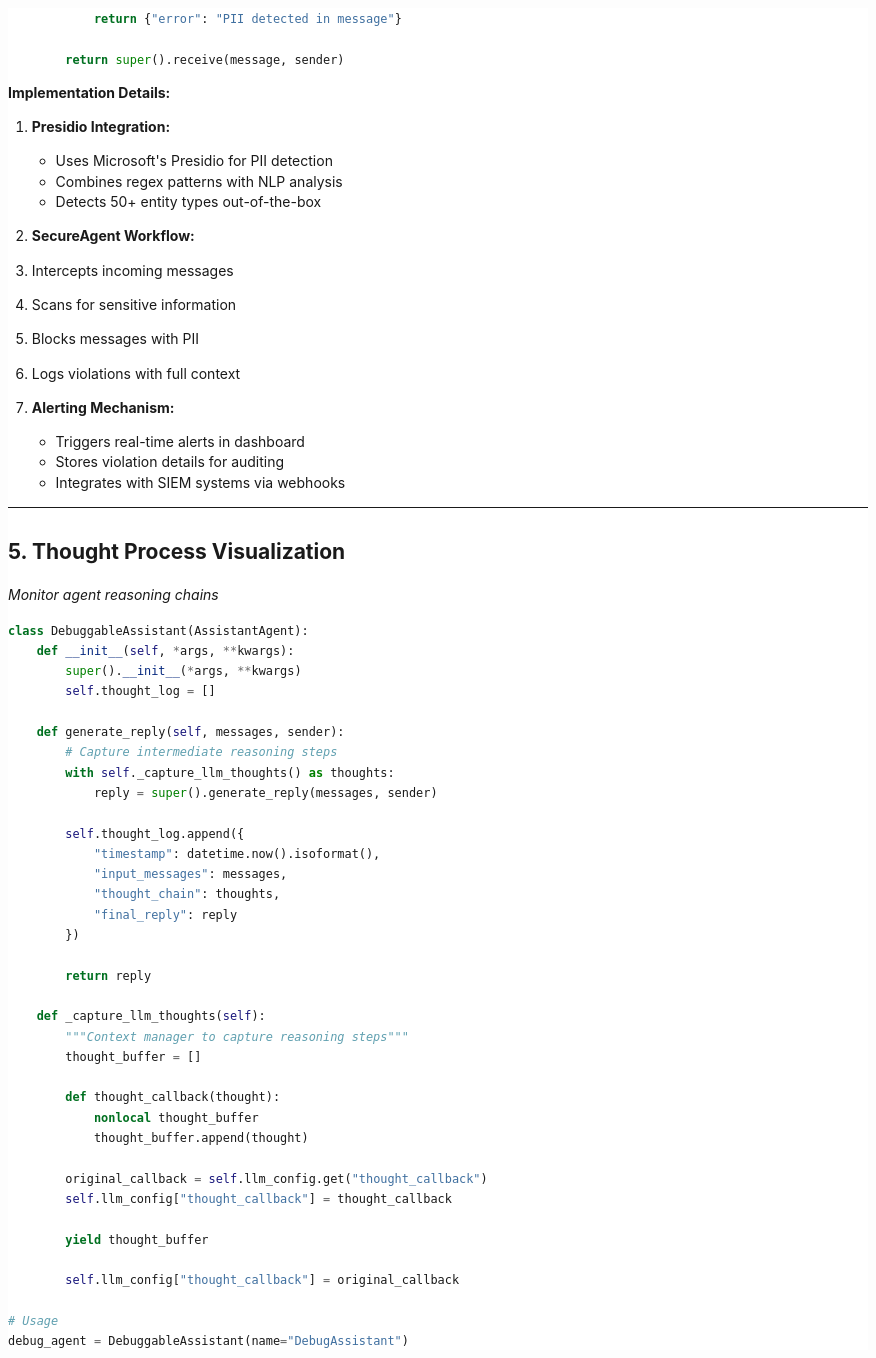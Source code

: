 ```python
            return {"error": "PII detected in message"}
            
        return super().receive(message, sender)
```

**Implementation Details:**

1. **Presidio Integration:**
    - Uses Microsoft's Presidio for PII detection
    - Combines regex patterns with NLP analysis
    - Detects 50+ entity types out-of-the-box
2. **SecureAgent Workflow:**

3. Intercepts incoming messages
4. Scans for sensitive information
5. Blocks messages with PII
6. Logs violations with full context
1. **Alerting Mechanism:**
    - Triggers real-time alerts in dashboard
    - Stores violation details for auditing
    - Integrates with SIEM systems via webhooks

---

## **5. Thought Process Visualization**

*Monitor agent reasoning chains*

```python
class DebuggableAssistant(AssistantAgent):
    def __init__(self, *args, **kwargs):
        super().__init__(*args, **kwargs)
        self.thought_log = []
        
    def generate_reply(self, messages, sender):
        # Capture intermediate reasoning steps
        with self._capture_llm_thoughts() as thoughts:
            reply = super().generate_reply(messages, sender)
            
        self.thought_log.append({
            "timestamp": datetime.now().isoformat(),
            "input_messages": messages,
            "thought_chain": thoughts,
            "final_reply": reply
        })
        
        return reply

    def _capture_llm_thoughts(self):
        """Context manager to capture reasoning steps"""
        thought_buffer = []
        
        def thought_callback(thought):
            nonlocal thought_buffer
            thought_buffer.append(thought)
            
        original_callback = self.llm_config.get("thought_callback")
        self.llm_config["thought_callback"] = thought_callback
        
        yield thought_buffer
        
        self.llm_config["thought_callback"] = original_callback

# Usage
debug_agent = DebuggableAssistant(name="DebugAssistant")
```

[^1_1]: https://microsoft.github.io/autogen/stable/reference/index.html.
[^1_2]: https://github.com/microsoft/autogen/releases
[^1_3]: https://microsoft.github.io/autogen/dev/user-guide/agentchat-user-guide/installation.html
[^1_4]: https://drlee.io/multi-agent-autogen-with-functions-step-by-step-with-code-examples-2515b3ab2ac6
[^1_5]: https://www.youtube.com/watch?v=V2qZ_lgxTzg
[^1_6]: https://www.reddit.com/r/AutoGenAI/comments/18l8esr/custom_api_on_autogen_assistant/
[^1_7]: https://microsoft.github.io/autogen/stable/reference/index.html
[^1_8]: https://www.youtube.com/watch?v=VWYYcsmVnys
[^1_9]: https://microsoft.github.io/autogen/0.2/docs/Getting-Started/
[^1_10]: https://microsoft.github.io/autogen/0.2/docs/topics/
[^1_11]: https://blog.mlq.ai/building-ai-agents-autogen/
[^1_12]: https://microsoft.github.io/autogen/stable/user-guide/agentchat-user-guide/migration-guide.html
[^1_13]: https://microsoft.github.io/autogen/0.2/docs/installation/
[^1_14]: https://www.youtube.com/watch?v=PUPO2tTyPOo
[^1_15]: https://www.youtube.com/watch?v=apEA0oJaFb4
[^1_16]: https://www.gettingstarted.ai/autogen-agents-overview/
[^1_17]: https://github.com/Poly186-AI-DAO/AutoGen-Example-Scripts
[^1_18]: https://neptune.ai/blog/building-llm-agents-with-autogen
[^1_19]: https://microsoft.github.io/autogen/dev/reference/index.html
[^1_20]: https://microsoft.github.io/autogen/stable/user-guide/autogenstudio-user-guide/installation.html
[^1_21]: https://microsoft.github.io/autogen/0.2/docs/Examples/
[^1_22]: https://www.youtube.com/watch?v=JmjxwTEJSE8
[^1_23]: https://github.com/microsoft/autogen/issues/5170
[^1_24]: https://pypi.org/project/autogen-agentchat/
[^1_25]: https://www.youtube.com/watch?v=Ae9TydelJLk
[^1_26]: https://microsoft.github.io/autogen/stable/user-guide/agentchat-user-guide/examples/index.html
[^1_27]: https://hackernoon.com/how-to-build-real-world-ai-workflows-with-autogen-step-by-step-guide
[^1_28]: https://stackoverflow.com/questions/67137031/vscode-extension-to-auto-generate-c-docstring
[^1_29]: https://www.reddit.com/r/AutoGenAI/comments/1ap5y2y/getting_started_with_autogen_a_framework_for/
[^1_30]: https://skimai.com/what-is-autogen-our-full-guide-to-the-autogen-multi-agent-platform/
[^1_31]: https://devblogs.microsoft.com/autogen/microsofts-agentic-frameworks-autogen-and-semantic-kernel/
[^1_32]: https://www.reddit.com/r/AutoGenAI/comments/17gxji1/autogen_advanced_tutorial_become_a_master_bonus/
[^1_33]: https://www.gettingstarted.ai/autogen-multi-agent-workflow-tutorial/
[^1_34]: https://www.linkedin.com/pulse/build-your-1st-app-using-autogen-vscode-docker-leo-wang-ayctc
[^1_35]: https://github.com/microsoft/autogen/discussions/5369
[^2_1]: https://dev.to/foxgem/ai-agent-memory-a-comparative-analysis-of-langgraph-crewai-and-autogen-31dp
[^2_2]: https://devblogs.microsoft.com/autogen/autogen-reimagined-launching-autogen-0-4/
[^2_3]: https://microsoft.github.io/autogen/0.2/docs/ecosystem/mem0/
[^2_4]: https://www.linkedin.com/pulse/unlocking-power-autogen-rag-agentic-ai-soumen-mondal-byevc
[^2_5]: https://microsoft.github.io/autogen/stable/user-guide/agentchat-user-guide/memory.html
[^2_6]: https://www.microsoft.com/en-us/research/blog/autogen-v0-4-reimagining-the-foundation-of-agentic-ai-for-scale-extensibility-and-robustness/
[^2_7]: https://microsoft.github.io/autogen/0.2/docs/topics/retrieval_augmentation/
[^2_8]: https://www.zinyando.com/ai-agents-with-memory-building-an-ai-friend-with-autogen-and-mem0/
[^2_9]: https://www.reddit.com/r/AutoGenAI/comments/171omho/concept_for_an_agent_with_a_long_term_memory/
[^2_10]: https://microsoft.github.io/autogen/0.2/docs/notebooks/agentchat_memory_using_mem0/
[^2_11]: https://www.reddit.com/r/AutoGenAI/comments/1j9juqd/autogen_v049_released/
[^2_12]: https://www.youtube.com/watch?v=tYsGUvbC_Bs
[^2_13]: https://github.com/microsoft/autogen/issues/5205
[^2_14]: https://www.reddit.com/r/AutoGenAI/comments/17jwnu5/autogen_memgpt_is_here_ai_agents_with_unlimited/
[^2_15]: https://microsoft.github.io/autogen/stable/user-guide/core-user-guide/index.html
[^2_16]: https://www.youtube.com/watch?v=s4-N-gefMA8
[^2_17]: https://pypi.org/project/autogen-ext/
[^2_18]: https://towardsdatascience.com/key-insights-for-teaching-ai-agents-to-remember-c23deffe7f1a/
[^2_19]: https://devblogs.microsoft.com/azure-sql/vector-search-with-azure-sql-database/
[^2_20]: https://www.microsoft.com/en-us/research/project/autogen/
[^2_21]: https://github.com/microsoft/autogen/issues/4564
[^2_22]: https://www.youtube.com/watch?v=bXkKJr-2f1A
[^2_23]: https://github.com/sugarforever/AutoGen-Tutorials/blob/main/autogen_rag_agent.ipynb
[^2_24]: https://blog.promptlayer.com/autogen-vs-langchain/
[^2_25]: https://www.youtube.com/watch?v=3gCzXV2ZwcA
[^2_26]: https://microsoft.github.io/autogen/0.2/docs/notebooks/agent_memory_using_zep/
[^2_27]: https://github.com/microsoft/autogen/discussions/5092
[^2_28]: https://plainenglish.io/community/how-i-use-autogen-with-retrieval-augmented-generation-rag-b2fb16
[^2_29]: https://www.reddit.com/r/AutoGenAI/comments/1dib6ac/autogen_with_rag_or_memgpt_for_instructional/
[^2_30]: https://github.com/microsoft/autogen/discussions/3324
[^2_31]: https://microsoft.github.io/autogen/0.2/docs/notebooks/agentchat_teachability/
[^2_32]: https://help.getzep.com/ecosystem/autogen-memory
[^2_33]: https://neptune.ai/blog/building-llm-agents-with-autogen
[^2_34]: https://www.youtube.com/watch?v=VJ6bK81meu8
[^2_35]: https://github.com/microsoft/autogen/issues/4707
[^2_36]: https://blog.motleycrew.ai/blog/memory-and-state-in-ai-agents
[^2_37]: https://github.com/microsoft/autogen/releases
[^2_38]: https://microsoft.github.io/autogen/stable/user-guide/agentchat-user-guide/migration-guide.html
[^2_39]: https://www.youtube.com/watch?v=CKo-czvxFkY
[^2_40]: https://github.com/Andyinater/AutoGen_MemoryManager
[^2_41]: https://microsoft.github.io/autogen/0.2/blog/2023/10/18/RetrieveChat/
[^2_42]: https://microsoft.github.io/autogen/0.2/docs/reference/agentchat/contrib/vectordb/qdrant/
[^2_43]: https://docs.mem0.ai/integrations/autogen
[^2_44]: https://microsoft.github.io/autogen/0.2/docs/ecosystem/memgpt/
[^2_45]: https://dev.to/admantium/retrieval-augmented-generation-frameworks-autogen-3cpp
[^2_46]: https://myscale.com/blog/autogen-rag-mastery-shaping-ai-landscape/
[^2_47]: https://devblogs.microsoft.com/premier-developer/autogen-rag/
[^2_48]: https://www.youtube.com/watch?v=LKokLun3bHI
[^3_1]: https://microsoft.github.io/autogen/0.2/docs/topics/llm-observability/
[^3_2]: https://microsoft.github.io/autogen/stable/user-guide/agentchat-user-guide/logging.html
[^3_3]: https://microsoft.github.io/autogen/0.2/docs/ecosystem/agentops/
[^3_4]: https://microsoft.github.io/autogen/0.2/blog/2024/07/25/AgentOps/
[^3_5]: https://microsoft.github.io/autogen/0.2/docs/notebooks/agentchat_agentops/
[^3_6]: https://www.youtube.com/watch?v=L8UsPlT0nAA
[^3_7]: https://www.microsoft.com/en-us/research/blog/introducing-autogen-studio-a-low-code-interface-for-building-multi-agent-workflows/
[^3_8]: https://innovationlab.fetch.ai/resources/docs/next/examples/other-frameworks/autogen
[^3_9]: https://www.youtube.com/watch?v=9zDtjmUKM14
[^3_10]: https://www.youtube.com/watch?v=YgSY4qG42gQ
[^3_11]: https://microsoft.github.io/autogen/dev/user-guide/core-user-guide/framework/message-and-communication.html
[^3_12]: https://venturebeat.com/ai/microsofts-autogen-update-boosts-ai-agents-with-cross-language-interoperability-and-observability/
[^3_13]: https://github.com/Portkey-AI/gateway/blob/main/cookbook/monitoring-agents/Autogen_with_Telemetry.ipynb
[^3_14]: https://docs.ag2.ai/notebooks/agentchat_logging
[^3_15]: https://www.gettingstarted.ai/autogen-agents-overview/
[^3_16]: https://www.reddit.com/r/AutoGenAI/comments/1ehsyfy/agent_suggests_tool_call_to_itself/
[^3_17]: https://docs.openlit.io/latest/integrations/ag2
[^3_18]: https://microsoft.github.io/autogen/dev/user-guide/agentchat-user-guide/tutorial/agents.html
[^3_19]: https://www.reddit.com/r/AutoGenAI/comments/19ec7es/purpose_of_agents/
[^3_20]: https://docs.ag2.ai/notebooks/agentchat_cost_token_tracking
[^3_21]: https://neptune.ai/blog/building-llm-agents-with-autogen
[^3_22]: https://microsoft.github.io/autogen/stable/user-guide/core-user-guide/core-concepts/agent-and-multi-agent-application.html
[^3_23]: https://www.youtube.com/watch?v=_wVvhYPXkys
[^3_24]: https://github.com/microsoft/autogen/discussions/1011
[^3_25]: https://www.microsoft.com/en-us/research/blog/autogen-v0-4-reimagining-the-foundation-of-agentic-ai-for-scale-extensibility-and-robustness/
[^3_26]: https://www.reddit.com/r/AutoGenAI/comments/1ap5y2y/getting_started_with_autogen_a_framework_for/
[^3_27]: https://docs.arize.com/phoenix/tracing/integrations-tracing/autogen-support
[^3_28]: https://adasci.org/diving-into-autogen-studio-for-building-multi-agent-systems/
[^3_29]: https://microsoft.github.io/autogen/stable/user-guide/core-user-guide/framework/logging.html
[^3_30]: https://github.com/microsoft/autogen/discussions/4229
[^3_31]: https://microsoft.github.io/autogen/0.2/blog/2024/05/24/Agent/
[^3_32]: https://microsoft.github.io/autogen/stable/user-guide/core-user-guide/framework/message-and-communication.html
[^3_33]: https://www.microsoft.com/en-us/research/project/autogen/
[^4_1]: https://microsoft.github.io/autogen/0.2/docs/topics/llm-observability/
[^4_2]: https://microsoft.github.io/autogen/0.2/docs/ecosystem/agentops/
[^4_3]: https://microsoft.github.io/autogen/0.2/blog/2024/07/25/AgentOps/
[^4_4]: https://microsoft.github.io/autogen/0.2/docs/notebooks/agentchat_agentops/
[^4_5]: https://microsoft.github.io/autogen/0.2/docs/Examples/
[^4_6]: https://www.youtube.com/watch?v=YgSY4qG42gQ
[^4_7]: https://pub.towardsai.net/mastering-tracing-and-monitoring-of-autogen-agents-with-microsoft-promptflow-9b9454d98734
[^4_8]: https://www.gettingstarted.ai/autogen-agents-overview/
[^4_9]: https://www.reddit.com/r/AutoGenAI/comments/1g1xvmm/best_practice_for_strategies_and_actions/
[^4_10]: https://docs.arize.com/phoenix/tracing/integrations-tracing/autogen-support
[^4_11]: https://newsletter.victordibia.com/p/getting-started-with-autogen-a-framework
[^4_12]: https://github.com/Portkey-AI/gateway/blob/main/cookbook/monitoring-agents/Autogen_with_Telemetry.ipynb
[^4_13]: https://github.com/AgentOps-AI/agentops
[^4_14]: https://www.unite.ai/microsoft-autogen-multi-agent-ai-workflows-with-advanced-automation/
[^4_15]: https://langfuse.com/docs/integrations/autogen
[^4_16]: https://smythos.com/ai-agents/comparison/superagent-and-autogen/
[^4_17]: https://www.bravent.net/en/news/autogen-revolutionizing-agent-orchestration-with-ai/
[^4_18]: https://www.youtube.com/watch?v=yO72YIMmCfo
[^4_19]: https://dev.to/admantium/llm-agents-multi-agent-chats-with-autogen-2j26
[^4_20]: https://www.reddit.com/r/LocalLLaMA/comments/1f81ddu/implementing_agentic_workflows_state_machines/
[^4_21]: https://docs.arize.com/arize/llm-tracing/tracing-integrations-auto/autogen
[^4_22]: https://github.com/microsoft/autogen/discussions/1011
[^4_23]: https://www.reddit.com/r/AutoGenAI/comments/197dh8z/autogen_tutorial_20_how_to_build_powerful_ai/
[^4_24]: https://www.youtube.com/watch?v=3r9hj8N-pp4
[^4_25]: https://www.reddit.com/r/AutoGenAI/comments/199lgy3/more_examples_of_autogen_skillz/
[^4_26]: https://opentelemetry.io/blog/2025/ai-agent-observability/
[^4_27]: https://www.microsoft.com/en-us/research/blog/autogen-v0-4-reimagining-the-foundation-of-agentic-ai-for-scale-extensibility-and-robustness/
[^4_28]: https://www.youtube.com/watch?v=6O29U06Ikug
[^4_29]: https://neptune.ai/blog/building-llm-agents-with-autogen
[^10_1]: https://microsoft.github.io/autogen/0.2/blog/2024/07/25/AgentOps/
[^10_2]: https://docs.ag2.ai/docs/use-cases/notebooks/notebooks/agentchat_agentops
[^10_3]: https://microsoft.github.io/autogen/0.2/docs/ecosystem/agentops/
[^10_4]: https://adasci.org/observing-and-examining-ai-agents-through-agentops/
[^10_5]: https://walkingtree.tech/elevating-ai-agent-performance-with-agentops/
[^10_6]: https://github.com/AgentOps-AI/autogen-agentops
[^10_7]: https://www.agentops.ai
[^10_8]: https://www.entelligence.ai/AgentOps-AI/agentops
[^10_9]: https://github.com/AgentOps-AI/agentops
[^10_10]: https://docs.agentops.ai/v1/integrations/autogen
[^10_11]: https://www.youtube.com/watch?v=Xf41LYsQi-c
[^10_12]: https://www.linkedin.com/pulse/how-agentops-helps-developers-build-ai-agents-manage-llm-elias-j5iee
[^10_13]: https://www.youtube.com/watch?v=YgSY4qG42gQ
[^10_14]: https://www.youtube.com/watch?v=W8RiKA8QckU
